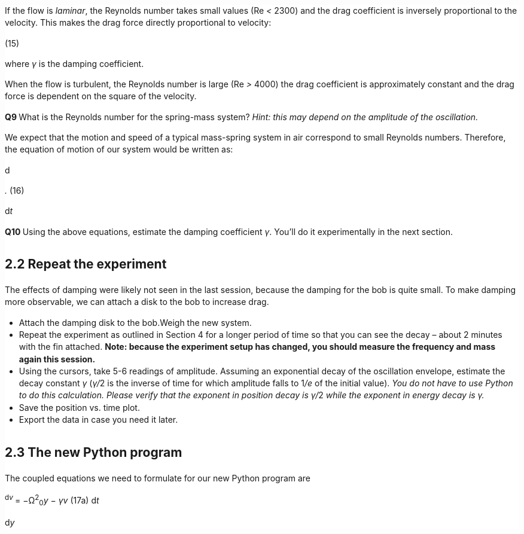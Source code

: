If the flow is <em>laminar</em>, the Reynolds number takes small values (Re <em>&lt; </em>2300) and the drag coefficient is inversely proportional to the velocity. This makes the drag force directly proportional to velocity:

(15)

where <em>γ </em>is the damping coefficient.

When the flow is turbulent, the Reynolds number is large (Re <em>&gt; </em>4000) the drag coefficient is approximately constant and the drag force is dependent on the square of the velocity.

<strong>Q9 </strong>What is the Reynolds number for the spring-mass system? <em>Hint: this may depend on the amplitude of the oscillation.</em>

We expect that the motion and speed of a typical mass-spring system in air correspond to small Reynolds numbers. Therefore, the equation of motion of our system would be written as:

d

<em>                                   .                                                                          </em>(16)

d<em>t</em>

<strong>Q10 </strong>Using the above equations, estimate the damping coefficient <em>γ</em>. You’ll do it experimentally in the next section.

<h2>2.2         Repeat the experiment</h2>

The effects of damping were likely not seen in the last session, because the damping for the bob is quite small. To make damping more observable, we can attach a disk to the bob to increase drag.

<ul>

 <li>Attach the damping disk to the bob.Weigh the new system.</li>

 <li>Repeat the experiment as outlined in Section 4 for a longer period of time so that you can see the decay – about 2 minutes with the fin attached. <strong>Note: because the experiment setup has changed, you should measure the frequency and mass again this session.</strong></li>

 <li>Using the cursors, take 5-6 readings of amplitude. Assuming an exponential decay of the oscillation envelope, estimate the decay constant <em>γ </em>(<em>γ/</em>2 is the inverse of time for which amplitude falls to 1<em>/e </em>of the initial value). <em>You do not have to use Python to do this calculation. Please verify that the exponent in position decay is γ/</em>2 <em>while the exponent in energy decay is γ.</em></li>

 <li>Save the position vs. time plot.</li>

 <li>Export the data in case you need it later.</li>

</ul>

<h2>2.3         The new Python program</h2>

The coupled equations we need to formulate for our new Python program are

<sup>d<em>v </em></sup>= −Ω<sup>2</sup><sub>0</sub><em>y </em>− <em>γv            </em>(17a) d<em>t</em>

d<em>y</em>

